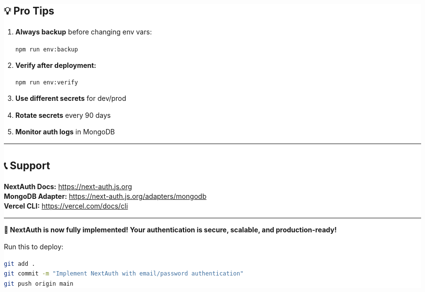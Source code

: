 
## 💡 Pro Tips

1. **Always backup** before changing env vars:
   ```bash
   npm run env:backup
   ```

2. **Verify after deployment:**
   ```bash
   npm run env:verify
   ```

3. **Use different secrets** for dev/prod

4. **Rotate secrets** every 90 days

5. **Monitor auth logs** in MongoDB

---

## 📞 Support

**NextAuth Docs:** https://next-auth.js.org  
**MongoDB Adapter:** https://next-auth.js.org/adapters/mongodb  
**Vercel CLI:** https://vercel.com/docs/cli  

---

**🎉 NextAuth is now fully implemented! Your authentication is secure, scalable, and production-ready!**

Run this to deploy:
```bash
git add .
git commit -m "Implement NextAuth with email/password authentication"
git push origin main
```
